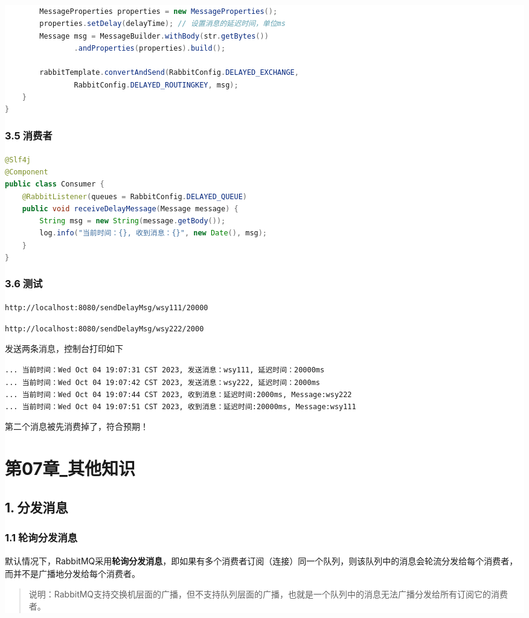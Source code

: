 ```java
        MessageProperties properties = new MessageProperties();
        properties.setDelay(delayTime); // 设置消息的延迟时间，单位ms
        Message msg = MessageBuilder.withBody(str.getBytes())
                .andProperties(properties).build();
        
        rabbitTemplate.convertAndSend(RabbitConfig.DELAYED_EXCHANGE,
                RabbitConfig.DELAYED_ROUTINGKEY, msg);
    }
}
```

### 3.5 消费者

```java
@Slf4j
@Component
public class Consumer {
    @RabbitListener(queues = RabbitConfig.DELAYED_QUEUE)
    public void receiveDelayMessage(Message message) {
        String msg = new String(message.getBody());
        log.info("当前时间：{}, 收到消息：{}", new Date(), msg);
    }
}
```

### 3.6 测试

`http://localhost:8080/sendDelayMsg/wsy111/20000`

`http://localhost:8080/sendDelayMsg/wsy222/2000`

发送两条消息，控制台打印如下

```
... 当前时间：Wed Oct 04 19:07:31 CST 2023, 发送消息：wsy111, 延迟时间：20000ms
... 当前时间：Wed Oct 04 19:07:42 CST 2023, 发送消息：wsy222, 延迟时间：2000ms
... 当前时间：Wed Oct 04 19:07:44 CST 2023, 收到消息：延迟时间:2000ms, Message:wsy222
... 当前时间：Wed Oct 04 19:07:51 CST 2023, 收到消息：延迟时间:20000ms, Message:wsy111
```

第二个消息被先消费掉了，符合预期！




# 第07章_其他知识

## 1. 分发消息

### 1.1 轮询分发消息

默认情况下，RabbitMQ采用**轮询分发消息**，即如果有多个消费者订阅（连接）同一个队列，则该队列中的消息会轮流分发给每个消费者，而并不是广播地分发给每个消费者。

> 说明：RabbitMQ支持交换机层面的广播，但不支持队列层面的广播，也就是一个队列中的消息无法广播分发给所有订阅它的消费者。
